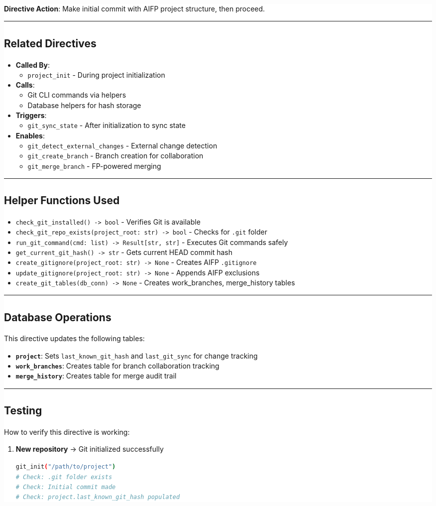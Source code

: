 **Directive Action**: Make initial commit with AIFP project structure, then proceed.

---

## Related Directives

- **Called By**:
  - `project_init` - During project initialization
- **Calls**:
  - Git CLI commands via helpers
  - Database helpers for hash storage
- **Triggers**:
  - `git_sync_state` - After initialization to sync state
- **Enables**:
  - `git_detect_external_changes` - External change detection
  - `git_create_branch` - Branch creation for collaboration
  - `git_merge_branch` - FP-powered merging

---

## Helper Functions Used

- `check_git_installed() -> bool` - Verifies Git is available
- `check_git_repo_exists(project_root: str) -> bool` - Checks for `.git` folder
- `run_git_command(cmd: list) -> Result[str, str]` - Executes Git commands safely
- `get_current_git_hash() -> str` - Gets current HEAD commit hash
- `create_gitignore(project_root: str) -> None` - Creates AIFP `.gitignore`
- `update_gitignore(project_root: str) -> None` - Appends AIFP exclusions
- `create_git_tables(db_conn) -> None` - Creates work_branches, merge_history tables

---

## Database Operations

This directive updates the following tables:

- **`project`**: Sets `last_known_git_hash` and `last_git_sync` for change tracking
- **`work_branches`**: Creates table for branch collaboration tracking
- **`merge_history`**: Creates table for merge audit trail

---

## Testing

How to verify this directive is working:

1. **New repository** → Git initialized successfully
   ```bash
   git_init("/path/to/project")
   # Check: .git folder exists
   # Check: Initial commit made
   # Check: project.last_known_git_hash populated
   ```
